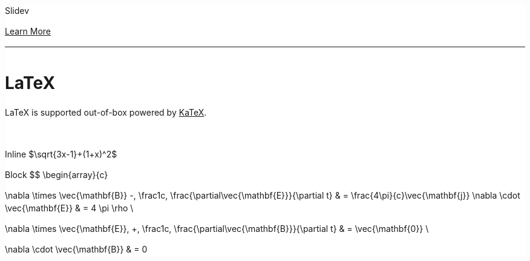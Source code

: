   <div
    class="text-5xl absolute top-14 left-40 text-[#2B90B6] -z-1"
    v-motion
    :initial="{ x: -80, opacity: 0}"
    :enter="{ x: 0, opacity: 1, transition: { delay: 2000, duration: 1000 } }">
    Slidev
  </div>
</div>


<script setup lang="ts">
const final = {
  x: 0,
  y: 0,
  rotate: 0,
  scale: 1,
  transition: {
    type: 'spring',
    damping: 10,
    stiffness: 20,
    mass: 2
  }
}
</script>

<div
  v-motion
  :initial="{ x:35, y: 40, opacity: 0}"
  :enter="{ y: 0, opacity: 1, transition: { delay: 3500 } }">

[Learn More](https://sli.dev/guide/animations.html#motion)

</div>

---

# LaTeX

LaTeX is supported out-of-box powered by [KaTeX](https://katex.org/).

<br>

Inline $\sqrt{3x-1}+(1+x)^2$

Block
$$
\begin{array}{c}

\nabla \times \vec{\mathbf{B}} -\, \frac1c\, \frac{\partial\vec{\mathbf{E}}}{\partial t} &
= \frac{4\pi}{c}\vec{\mathbf{j}} \nabla \cdot \vec{\mathbf{E}} & = 4 \pi \rho \\

\nabla \times \vec{\mathbf{E}}\, +\, \frac1c\, \frac{\partial\vec{\mathbf{B}}}{\partial t} & = \vec{\mathbf{0}} \\

\nabla \cdot \vec{\mathbf{B}} & = 0
